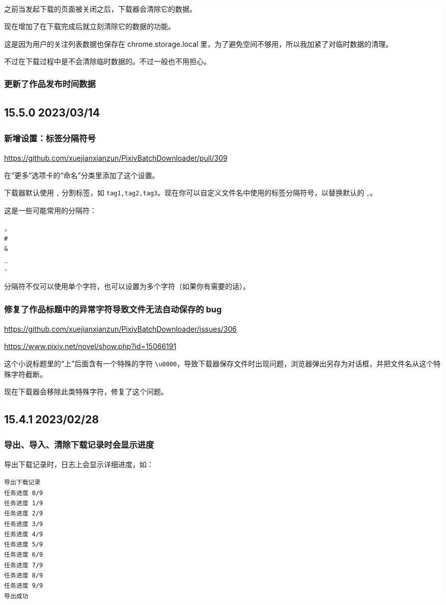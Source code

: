 之前当发起下载的页面被关闭之后，下载器会清除它的数据。

现在增加了在下载完成后就立刻清除它的数据的功能。

这是因为用户的关注列表数据也保存在 chrome.storage.local 里，为了避免空间不够用，所以我加紧了对临时数据的清理。

不过在下载过程中是不会清除临时数据的。不过一般也不用担心。

### 更新了作品发布时间数据

## 15.5.0 2023/03/14

### 新增设置：标签分隔符号

https://github.com/xuejianxianzun/PixivBatchDownloader/pull/309

在“更多”选项卡的“命名”分类里添加了这个设置。

下载器默认使用 `,` 分割标签，如 `tag1,tag2,tag3`。现在你可以自定义文件名中使用的标签分隔符号，以替换默认的 `,`。

这是一些可能常用的分隔符：

```
,
#
&
_
-
```

分隔符不仅可以使用单个字符，也可以设置为多个字符（如果你有需要的话）。

### 修复了作品标题中的异常字符导致文件无法自动保存的 bug

https://github.com/xuejianxianzun/PixivBatchDownloader/issues/306

https://www.pixiv.net/novel/show.php?id=15066191

这个小说标题里的“上”后面含有一个特殊的字符 `\u0000`，导致下载器保存文件时出现问题，浏览器弹出另存为对话框，并把文件名从这个特殊字符截断。

现在下载器会移除此类特殊字符，修复了这个问题。

## 15.4.1 2023/02/28

### 导出、导入、清除下载记录时会显示进度

导出下载记录时，日志上会显示详细进度，如：

```
导出下载记录
任务进度 0/9
任务进度 1/9
任务进度 2/9
任务进度 3/9
任务进度 4/9
任务进度 5/9
任务进度 6/9
任务进度 7/9
任务进度 8/9
任务进度 9/9
导出成功
```
